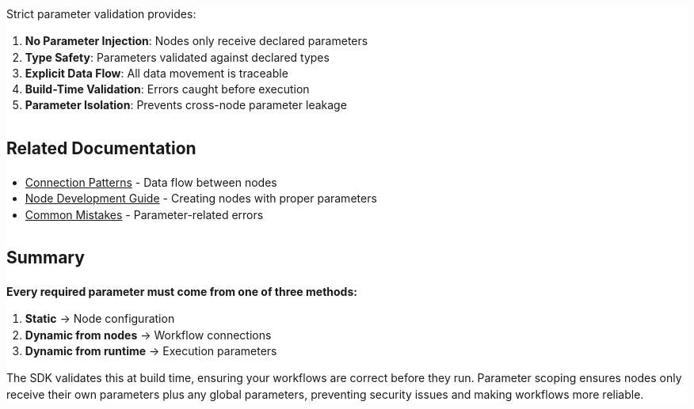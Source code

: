 Strict parameter validation provides:

1. **No Parameter Injection**: Nodes only receive declared parameters
2. **Type Safety**: Parameters validated against declared types
3. **Explicit Data Flow**: All data movement is traceable
4. **Build-Time Validation**: Errors caught before execution
5. **Parameter Isolation**: Prevents cross-node parameter leakage

## Related Documentation

- [Connection Patterns](../2-core-concepts/cheatsheet/005-connection-patterns.md) - Data flow between nodes
- [Node Development Guide](./05-custom-development.md) - Creating nodes with proper parameters
- [Common Mistakes](../2-core-concepts/validation/common-mistakes.md) - Parameter-related errors

## Summary

**Every required parameter must come from one of three methods:**
1. **Static** → Node configuration
2. **Dynamic from nodes** → Workflow connections
3. **Dynamic from runtime** → Execution parameters

The SDK validates this at build time, ensuring your workflows are correct before they run. Parameter scoping ensures nodes only receive their own parameters plus any global parameters, preventing security issues and making workflows more reliable.
